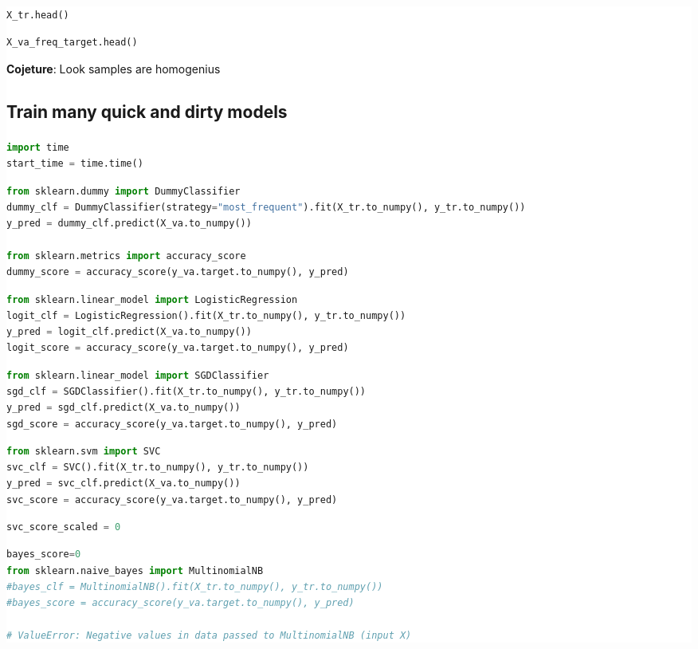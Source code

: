 
```python
X_tr.head()
```


```python
X_va_freq_target.head()
```

**Cojeture**: Look samples are homogenius

## Train many quick and dirty models 


```python
import time
start_time = time.time()
```


```python
from sklearn.dummy import DummyClassifier
dummy_clf = DummyClassifier(strategy="most_frequent").fit(X_tr.to_numpy(), y_tr.to_numpy())
y_pred = dummy_clf.predict(X_va.to_numpy())

from sklearn.metrics import accuracy_score
dummy_score = accuracy_score(y_va.target.to_numpy(), y_pred)
```


```python
from sklearn.linear_model import LogisticRegression
logit_clf = LogisticRegression().fit(X_tr.to_numpy(), y_tr.to_numpy())
y_pred = logit_clf.predict(X_va.to_numpy())
logit_score = accuracy_score(y_va.target.to_numpy(), y_pred)
```


```python
from sklearn.linear_model import SGDClassifier
sgd_clf = SGDClassifier().fit(X_tr.to_numpy(), y_tr.to_numpy())
y_pred = sgd_clf.predict(X_va.to_numpy())
sgd_score = accuracy_score(y_va.target.to_numpy(), y_pred)
```


```python
from sklearn.svm import SVC
svc_clf = SVC().fit(X_tr.to_numpy(), y_tr.to_numpy())
y_pred = svc_clf.predict(X_va.to_numpy())
svc_score = accuracy_score(y_va.target.to_numpy(), y_pred)
```


```python
svc_score_scaled = 0
```


```python
bayes_score=0
from sklearn.naive_bayes import MultinomialNB
#bayes_clf = MultinomialNB().fit(X_tr.to_numpy(), y_tr.to_numpy())
#bayes_score = accuracy_score(y_va.target.to_numpy(), y_pred)

# ValueError: Negative values in data passed to MultinomialNB (input X)
```
